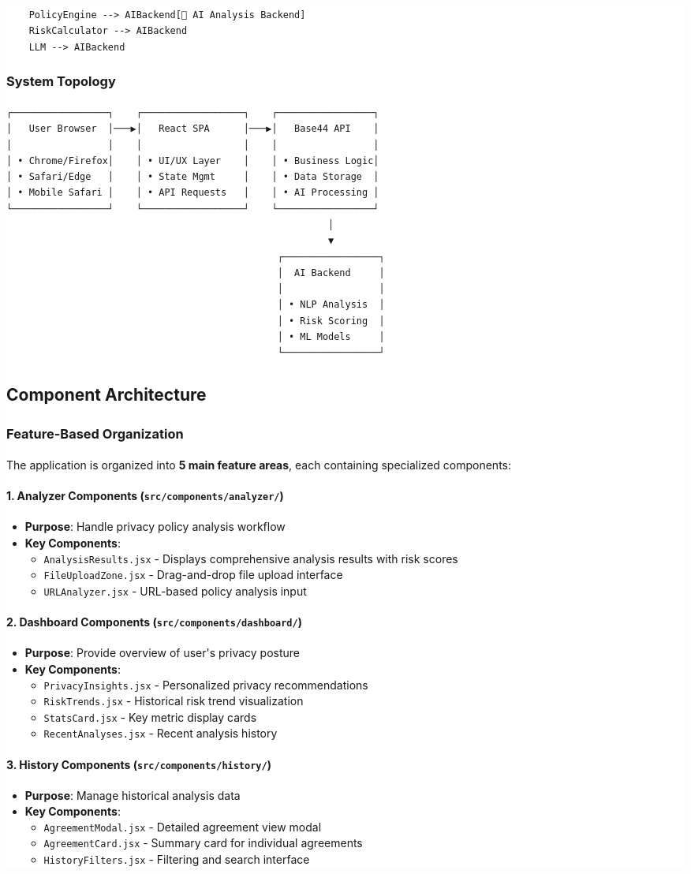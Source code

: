 ```mermaid
    PolicyEngine --> AIBackend[🔬 AI Analysis Backend]
    RiskCalculator --> AIBackend
    LLM --> AIBackend
```

### System Topology

```
┌─────────────────┐    ┌──────────────────┐    ┌─────────────────┐
│   User Browser  │───▶│   React SPA      │───▶│   Base44 API    │
│                 │    │                  │    │                 │
│ • Chrome/Firefox│    │ • UI/UX Layer    │    │ • Business Logic│
│ • Safari/Edge   │    │ • State Mgmt     │    │ • Data Storage  │
│ • Mobile Safari │    │ • API Requests   │    │ • AI Processing │
└─────────────────┘    └──────────────────┘    └─────────────────┘
                                                         │
                                                         ▼
                                                ┌─────────────────┐
                                                │  AI Backend     │
                                                │                 │
                                                │ • NLP Analysis  │
                                                │ • Risk Scoring  │
                                                │ • ML Models     │
                                                └─────────────────┘
```

## Component Architecture

### Feature-Based Organization

The application is organized into **5 main feature areas**, each containing specialized components:

#### 1. Analyzer Components (`src/components/analyzer/`)
- **Purpose**: Handle privacy policy analysis workflow
- **Key Components**:
  - `AnalysisResults.jsx` - Displays comprehensive analysis results with risk scores
  - `FileUploadZone.jsx` - Drag-and-drop file upload interface
  - `URLAnalyzer.jsx` - URL-based policy analysis input

#### 2. Dashboard Components (`src/components/dashboard/`)
- **Purpose**: Provide overview of user's privacy posture
- **Key Components**:
  - `PrivacyInsights.jsx` - Personalized privacy recommendations
  - `RiskTrends.jsx` - Historical risk trend visualization
  - `StatsCard.jsx` - Key metric display cards
  - `RecentAnalyses.jsx` - Recent analysis history

#### 3. History Components (`src/components/history/`)
- **Purpose**: Manage historical analysis data
- **Key Components**:
  - `AgreementModal.jsx` - Detailed agreement view modal
  - `AgreementCard.jsx` - Summary card for individual agreements
  - `HistoryFilters.jsx` - Filtering and search interface
